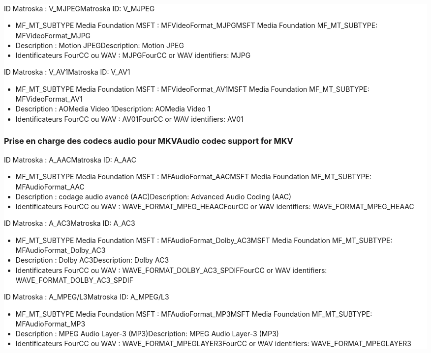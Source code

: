 <span data-ttu-id="fb30c-168">ID Matroska : V_MJPEG</span><span class="sxs-lookup"><span data-stu-id="fb30c-168">Matroska ID: V_MJPEG</span></span>

- <span data-ttu-id="fb30c-169">MF_MT_SUBTYPE Media Foundation MSFT : MFVideoFormat_MJPG</span><span class="sxs-lookup"><span data-stu-id="fb30c-169">MSFT Media Foundation MF_MT_SUBTYPE: MFVideoFormat_MJPG</span></span>
- <span data-ttu-id="fb30c-170">Description : Motion JPEG</span><span class="sxs-lookup"><span data-stu-id="fb30c-170">Description: Motion JPEG</span></span>
- <span data-ttu-id="fb30c-171">Identificateurs FourCC ou WAV : MJPG</span><span class="sxs-lookup"><span data-stu-id="fb30c-171">FourCC or WAV identifiers: MJPG</span></span>

<span data-ttu-id="fb30c-172">ID Matroska : V_AV1</span><span class="sxs-lookup"><span data-stu-id="fb30c-172">Matroska ID: V_AV1</span></span>

- <span data-ttu-id="fb30c-173">MF_MT_SUBTYPE Media Foundation MSFT : MFVideoFormat_AV1</span><span class="sxs-lookup"><span data-stu-id="fb30c-173">MSFT Media Foundation MF_MT_SUBTYPE: MFVideoFormat_AV1</span></span>
- <span data-ttu-id="fb30c-174">Description : AOMedia Video 1</span><span class="sxs-lookup"><span data-stu-id="fb30c-174">Description: AOMedia Video 1</span></span>
- <span data-ttu-id="fb30c-175">Identificateurs FourCC ou WAV : AV01</span><span class="sxs-lookup"><span data-stu-id="fb30c-175">FourCC or WAV identifiers: AV01</span></span>

### <a name="audio-codec-support-for-mkv"></a><span data-ttu-id="fb30c-176">Prise en charge des codecs audio pour MKV</span><span class="sxs-lookup"><span data-stu-id="fb30c-176">Audio codec support for MKV</span></span>

<span data-ttu-id="fb30c-177">ID Matroska : A_AAC</span><span class="sxs-lookup"><span data-stu-id="fb30c-177">Matroska ID: A_AAC</span></span>

- <span data-ttu-id="fb30c-178">MF_MT_SUBTYPE Media Foundation MSFT : MFAudioFormat_AAC</span><span class="sxs-lookup"><span data-stu-id="fb30c-178">MSFT Media Foundation MF_MT_SUBTYPE: MFAudioFormat_AAC</span></span>
- <span data-ttu-id="fb30c-179">Description : codage audio avancé (AAC)</span><span class="sxs-lookup"><span data-stu-id="fb30c-179">Description: Advanced Audio Coding (AAC)</span></span>
- <span data-ttu-id="fb30c-180">Identificateurs FourCC ou WAV : WAVE_FORMAT_MPEG_HEAAC</span><span class="sxs-lookup"><span data-stu-id="fb30c-180">FourCC or WAV identifiers: WAVE_FORMAT_MPEG_HEAAC</span></span>

<span data-ttu-id="fb30c-181">ID Matroska : A_AC3</span><span class="sxs-lookup"><span data-stu-id="fb30c-181">Matroska ID: A_AC3</span></span>

- <span data-ttu-id="fb30c-182">MF_MT_SUBTYPE Media Foundation MSFT : MFAudioFormat_Dolby_AC3</span><span class="sxs-lookup"><span data-stu-id="fb30c-182">MSFT Media Foundation MF_MT_SUBTYPE: MFAudioFormat_Dolby_AC3</span></span>
- <span data-ttu-id="fb30c-183">Description : Dolby AC3</span><span class="sxs-lookup"><span data-stu-id="fb30c-183">Description: Dolby AC3</span></span>
- <span data-ttu-id="fb30c-184">Identificateurs FourCC ou WAV : WAVE_FORMAT_DOLBY_AC3_SPDIF</span><span class="sxs-lookup"><span data-stu-id="fb30c-184">FourCC or WAV identifiers: WAVE_FORMAT_DOLBY_AC3_SPDIF</span></span>

<span data-ttu-id="fb30c-185">ID Matroska : A_MPEG/L3</span><span class="sxs-lookup"><span data-stu-id="fb30c-185">Matroska ID: A_MPEG/L3</span></span>

- <span data-ttu-id="fb30c-186">MF_MT_SUBTYPE Media Foundation MSFT : MFAudioFormat_MP3</span><span class="sxs-lookup"><span data-stu-id="fb30c-186">MSFT Media Foundation MF_MT_SUBTYPE: MFAudioFormat_MP3</span></span>
- <span data-ttu-id="fb30c-187">Description : MPEG Audio Layer-3 (MP3)</span><span class="sxs-lookup"><span data-stu-id="fb30c-187">Description: MPEG Audio Layer-3 (MP3)</span></span>
- <span data-ttu-id="fb30c-188">Identificateurs FourCC ou WAV : WAVE_FORMAT_MPEGLAYER3</span><span class="sxs-lookup"><span data-stu-id="fb30c-188">FourCC or WAV identifiers: WAVE_FORMAT_MPEGLAYER3</span></span>
